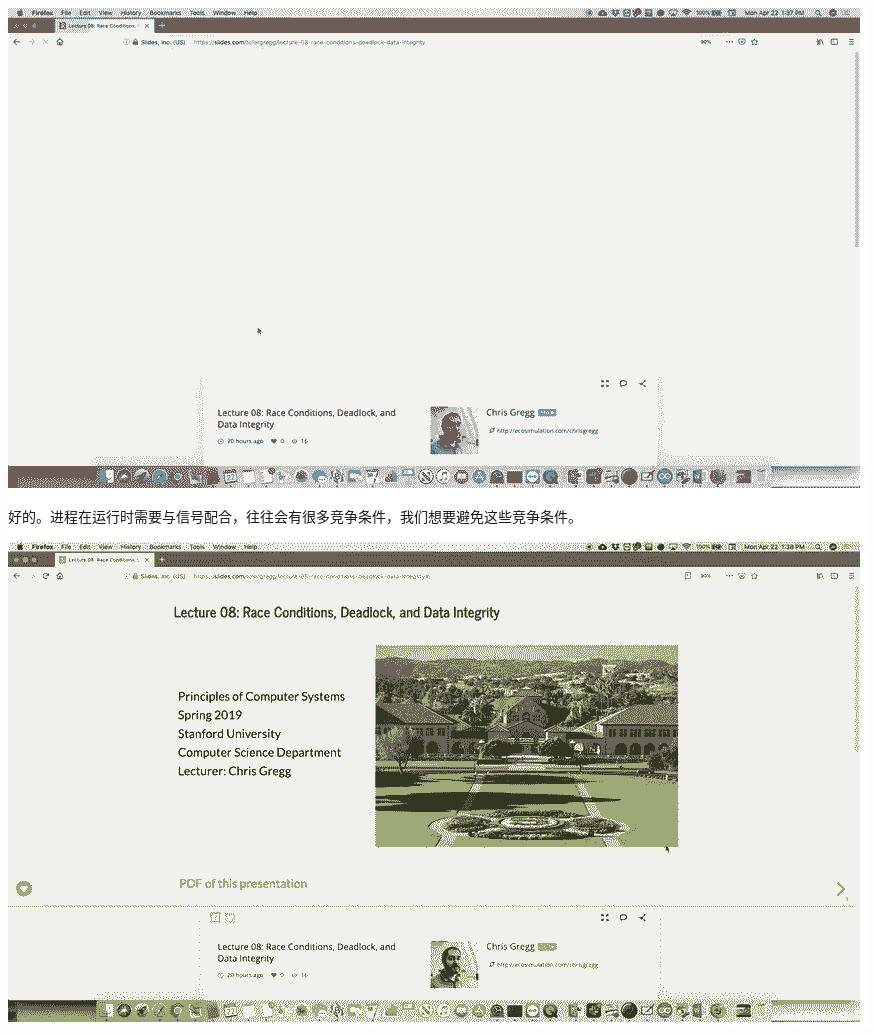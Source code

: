 ![](img/186d56cf3cf36e03a3d35caf5aa63c69_20.png)

好的。进程在运行时需要与信号配合，往往会有很多竞争条件，我们想要避免这些竞争条件。

![](img/186d56cf3cf36e03a3d35caf5aa63c69_22.png)
